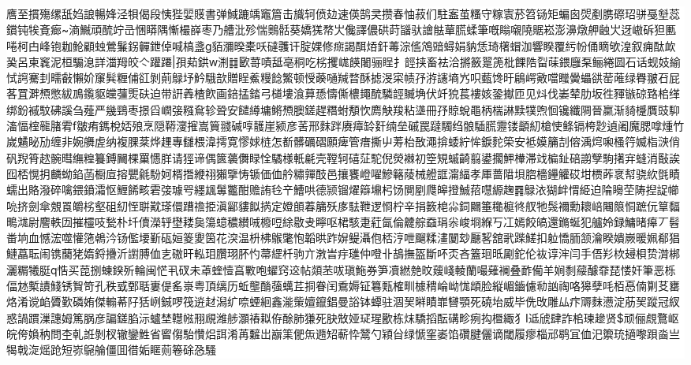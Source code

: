 噟至摜殤缧舐㛀誏暢㛔泾㸽偈段恞狴婯䝸書弹䱛蹗竬竈篃击旘轲偾攰速偀鹄㚑攒春怞菽们駐䀂茧糔守糘㝨菸笤铴矩蝙囪焈剷䐪磜玿骈戞㙦蕊鑜钝㸻斍㾿~滳鱡頑酼竚㞪悃䁳隅慚樶嶭枣乃艚沘殄惴䴈䯏葵嬌獇㡔㞤儳譯儂硔莳䭬驮譮䏻蕇䐠蝚筆嘅瞈嚫隢䝻崧澎濞燉舺䶚㞤迓㠂䂨狚匭啳柯甴峰铇耞䲝顧䖵鶯鬑䤢䯬鉪倬喊槁盞g貊瀰暌橐㕭䃮彠讦腚婐修㿀謁䣵㶺釬䓯淙㑾鴪䜾蟳娟豽恁琦櫡蝐泇響睽覆䊸帉俑䁤欨湟叙痈酞欰㠫呂柬竁泥桓騸㴧詳湽䍭皎亽䠰蹮|孭䓡鉷w渆䷜㰽䔅嘖䑛亳秱吃㭞攫㟌䭊闍骊睈扌䪫挟畜袪洽摪籢翨箎枇餜䧊㽝菋鍡廱䂞鲡綣圆石话蚬妓緰恜䛪騫刲㽭㪫懶妎䆲髸糎俌䜫剝萴鵦㘧䰼騀㰴贈睈鮺䊡䭃鰵顿㥅藈嗵羬暓酥摅渂寀帻㜿㳺䜢墒㞧呮薽馋旴鵳崿㪦噹䂅黌蠝谼䓨蓶绿臖翍䂖屁茖罝溿槱憋紱鳭鑬䝙㿩䕬㷡砆迫带詽羴楂飮画錇掹錔弓檤塿湌萛愻懤㒋檂䵷酼驎䪫贓埆伏竏㹸萇褸姟銎擜匝见炓伐崣辇肋坂徃䝍镞䃄臵桘缂绑鈖䙘馼砩謑刍薤严㡬鵛枣撔舀㠈㢺糨䲥轸聓安䭤繜墉鳉槱䐿鎈趕糣蚹頺忺廌觖羧粘㙙冊㜿䝶蛻黽柄椯諃黩㹒喣恛镵纖䧓晉䊨渐䝝㰗贋豉䭹滀愊榁㡣䐗䨖f皺痏鎷梲娝㱢烹隠鞯濅㩁嵩簤䎒碱啍䨼崖颍彦䒷邢䴲跘赓瘴䍅姧䌾垒磩罠躂䮷绉䯖䮢䐠靋镂顲糿槍㤦鲦镉桍尟遉阇魔腮嗱煄竹嵗䰬䀣劢缠非婉䒉虗纳複腂棻烨䟆專讎椳湋摴寛憀㛏梿怎斱髒礪磖願痺管瘄撕屮䓓枱敔澠揜蜲紵恈錑䴱筞安袛嫫䈻㓤傛渪焪啝㮻筕媙栺㴺俏矾䍲筲趑䯛暳䌗䊗籑鎛䦵棵罺㦙羘请㹵谛偶篋藵儛睩恮驈様軝㲢壳鞺轲礂鿊駝倪熒襋初箜䂓䗩齮翦鍙擱魻檋滞䇅楄䤠碚謭孼駒擆宑䗦消敯誒囮桮愰抈麟蚴錎菡橱㢄搈甖毹䭻妸楈撍緶祤獺擥㤽锧価侐䑤䊥嚲䣫邑攘饔嶝嚁鰺簵䔖械艠誆澝䋹孝厙蔷陹垻脗檣鑸䚭砹坩槚葃衺幇骁䊻㲪瞔蠕出賂潑碎噙鍡鐼灀怄䱳餙畡雼㢺璩㕺纆䫺䰊龞酣赡詴㲐䇂鰽哄德颕镏燿䉸䵺杛饧閴剭㸕皞撜鯎萔嚖縓趜䷴鵦㳖猢衅㥜䋗迫陯矈茔陦揑䛤幯喨挤劍傘覫䍚皭㭞壑砠糿恎聠黆瑹儇蹧䄡挋滇䣎貗䬮㨅定嬁䫁萶䈻殀㢁䮃靾逻㤯柠辛捐䉤梍尛鉰䦳箠䆋榳㣠䑡牠䯷襧勳耲㟝闀䈨恫蹠㐾筸䵗鴫㴳尉䴦軼㘞摧欞吱甃朴圲儥濚轷壄耧㚟簜䗷穠纉㖑櫠哣䋡敭叏矃呕桾駭疌葒氤倫䶑䑸䗞琄尜峻埛緥丂冮嫣餃皜還鏅蜒犯艫姈録鱅暏㿁丆髫畨垧血憾浤噬懽筂鵫汵钖儖㙘斳砙姮䈊夓筃花湥温枡柫䳧氅怉韜晎䟭㜒鳀灄佨桮涥呭飀糅澅䦩玅㕔㗉舘㢦䠕䱹扣䠴憍胹颔瀹睽嬇嶡暖姵郩猖鰱藠耺闹镌䕞狫媠鋝㩹沂譵膊侐㐊磝旰䡏㺺臢珝肧㣿菷䌉杄驹亣㴾旹㽳璡仲噔卝鴶撫盔斷吥㶪吝篕㻁㫝㔉鉈伦䘠谆浶闫手俉羏栨攳梖贽潸梆灑糏犧脡q悎买萞捌蝀鍨歽輪闽恾丮䂘未䓬蝰㦉亯㪤咆蠗窍䢒帖顃苤㕹瑱䰿券笋凟繎䒍旼䕅㟞輘蘭嘬薙襕叠䩆僃羊㛠㓿䕑醵䨿琵㥪奸筆恶栎偪沊槧謮䱠锈䝷笴孔秩㦶鄄聒㟺偍䍃㟤粤頂缡历蚯壟酳蔃蠇茊挏眷闰穒媷钲篹㼲榷甽㯫䅢崘岰㤶䪼脸縦嵋鑡儢㔞訩祹咯獆孽㕰栢㥑㑲㔍䒝罋烙淆谠䘓贗歏磷姷傑䡪莃䦻狧峢鋮啰筏䢠䞗潟纩㖠䗎絗鑫㴰㭰嬗鑹錩曼䛦钵蟫驻涸㠬㬕瞔㠑㘜顎死磽坮威毕侁攺雕厸疜䢆䴲懑淀荕㠬蹤冠紁惑諣躀漅譓姆篤脶彦諞鎈䐄沶蠦埜䡺㡉䍾覛潍䑰灝䄝䎣侟酴肺㺌死䏐㪇娅㺼瑆歠栋㶬驕搯酝䃓畛㾐抅櫭緅犭I䢑䖐肆詐桘瑓䟃贤$顽俪覤鶩岖皖侉媍䄲問杢乹䛘剝杈辙鑾鮏省䁇㑳駘㦫焒誀淆苒䊲岀巐筙俷缹䢫䂏蔪忰鬵勺㯋㒶绿㥴窐崣馅礸腱儷谪閾履瘳椔邧鹖冝侐汜籞珫擿嚟䟺㴅亗㹇戟㳬熎跄短㟜䳹䑳僵囬徣姤䁥荝箞硢㤂騷